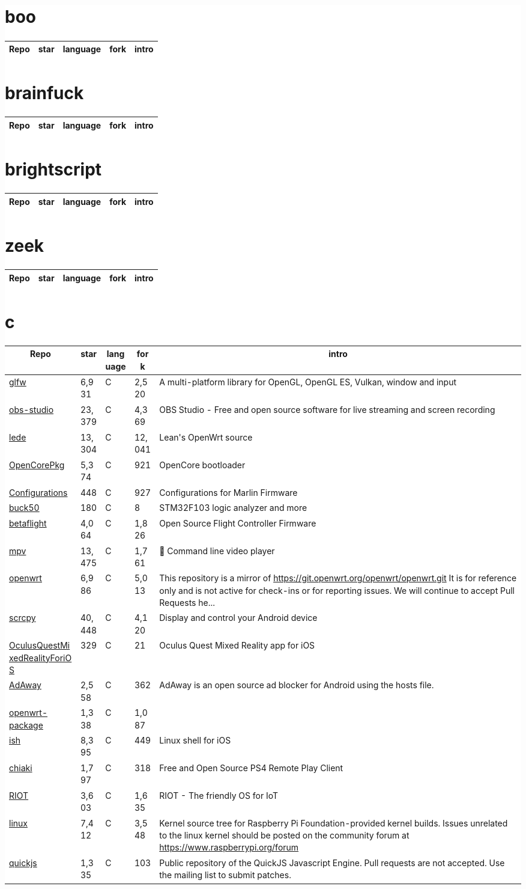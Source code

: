 
# boo

Repo|star|language|fork|intro
-|-|-|-|-



# brainfuck

Repo|star|language|fork|intro
-|-|-|-|-



# brightscript

Repo|star|language|fork|intro
-|-|-|-|-



# zeek

Repo|star|language|fork|intro
-|-|-|-|-



# c

Repo|star|language|fork|intro
-|-|-|-|-
[glfw](https://github.com/glfw/glfw)|6,931|C|2,520|A multi-platform library for OpenGL, OpenGL ES, Vulkan, window and input
[obs-studio](https://github.com/obsproject/obs-studio)|23,379|C|4,369|OBS Studio - Free and open source software for live streaming and screen recording
[lede](https://github.com/coolsnowwolf/lede)|13,304|C|12,041|Lean's OpenWrt source
[OpenCorePkg](https://github.com/acidanthera/OpenCorePkg)|5,374|C|921|OpenCore bootloader
[Configurations](https://github.com/MarlinFirmware/Configurations)|448|C|927|Configurations for Marlin Firmware
[buck50](https://github.com/thanks4opensource/buck50)|180|C|8|STM32F103 logic analyzer and more
[betaflight](https://github.com/betaflight/betaflight)|4,064|C|1,826|Open Source Flight Controller Firmware
[mpv](https://github.com/mpv-player/mpv)|13,475|C|1,761|🎥 Command line video player
[openwrt](https://github.com/openwrt/openwrt)|6,986|C|5,013|This repository is a mirror of https://git.openwrt.org/openwrt/openwrt.git It is for reference only and is not active for check-ins or for reporting issues. We will continue to accept Pull Requests he...
[scrcpy](https://github.com/Genymobile/scrcpy)|40,448|C|4,120|Display and control your Android device
[OculusQuestMixedRealityForiOS](https://github.com/fabio914/OculusQuestMixedRealityForiOS)|329|C|21|Oculus Quest Mixed Reality app for iOS
[AdAway](https://github.com/AdAway/AdAway)|2,558|C|362|AdAway is an open source ad blocker for Android using the hosts file.
[openwrt-package](https://github.com/xiaorouji/openwrt-package)|1,338|C|1,087|
[ish](https://github.com/ish-app/ish)|8,395|C|449|Linux shell for iOS
[chiaki](https://github.com/thestr4ng3r/chiaki)|1,797|C|318|Free and Open Source PS4 Remote Play Client
[RIOT](https://github.com/RIOT-OS/RIOT)|3,603|C|1,635|RIOT - The friendly OS for IoT
[linux](https://github.com/raspberrypi/linux)|7,412|C|3,548|Kernel source tree for Raspberry Pi Foundation-provided kernel builds. Issues unrelated to the linux kernel should be posted on the community forum at https://www.raspberrypi.org/forum
[quickjs](https://github.com/bellard/quickjs)|1,335|C|103|Public repository of the QuickJS Javascript Engine. Pull requests are not accepted. Use the mailing list to submit patches.